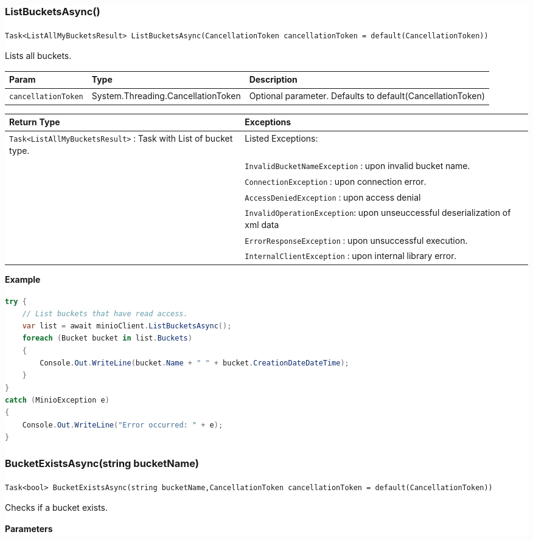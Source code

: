 <a name="listBuckets"></a>
### ListBucketsAsync()

`Task<ListAllMyBucketsResult> ListBucketsAsync(CancellationToken cancellationToken = default(CancellationToken))`

Lists all buckets.

|Param   | Type	  | Description  |
|:--- |:--- |:--- |
| ``cancellationToken``| System.Threading.CancellationToken | Optional parameter. Defaults to default(CancellationToken) |

|Return Type	  | Exceptions	  |
|:--- |:--- |
| ``Task<ListAllMyBucketsResult>`` : Task with List of bucket type.  | Listed Exceptions: |
|        |  ``InvalidBucketNameException`` : upon invalid bucket name. |
|        | ``ConnectionException`` : upon connection error.            |
|        | ``AccessDeniedException`` : upon access denial            |
|        | ``InvalidOperationException``: upon unseuccessful deserialization of xml data |
|        | ``ErrorResponseException`` : upon unsuccessful execution.            |
|        | ``InternalClientException`` : upon internal library error.        |


__Example__


```cs
try {
	// List buckets that have read access.
	var list = await minioClient.ListBucketsAsync();
	foreach (Bucket bucket in list.Buckets)
	{
		Console.Out.WriteLine(bucket.Name + " " + bucket.CreationDateDateTime);
	}
} 
catch (MinioException e) 
{
    Console.Out.WriteLine("Error occurred: " + e);
}
```

<a name="bucketExists"></a>
### BucketExistsAsync(string bucketName)

`Task<bool> BucketExistsAsync(string bucketName,CancellationToken cancellationToken = default(CancellationToken))`

Checks if a bucket exists.


__Parameters__
